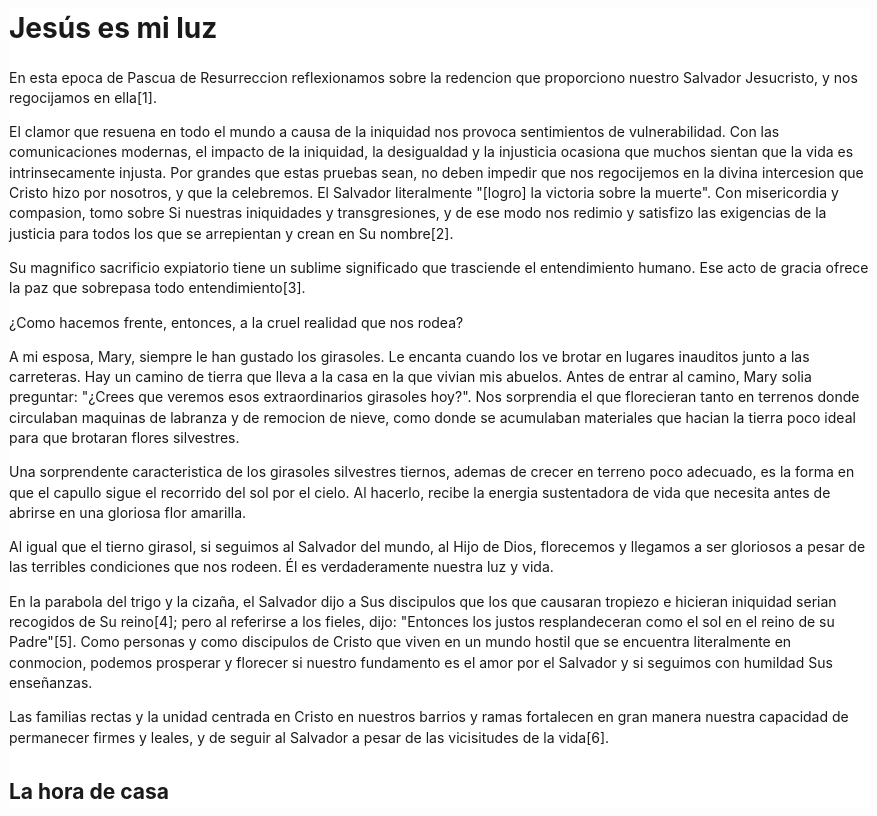 # Jesús es mi luz

En esta epoca de Pascua de Resurreccion reflexionamos sobre la redencion que
proporciono nuestro Salvador Jesucristo, y nos regocijamos en ella[1].

El clamor que resuena en todo el mundo a causa de la iniquidad nos provoca
sentimientos de vulnerabilidad. Con las comunicaciones modernas, el impacto de
la iniquidad, la desigualdad y la injusticia ocasiona que muchos sientan que
la vida es intrinsecamente injusta. Por grandes que estas pruebas sean, no
deben impedir que nos regocijemos en la divina intercesion que Cristo hizo por
nosotros, y que la celebremos. El Salvador literalmente "[logro] la victoria
sobre la muerte". Con misericordia y compasion, tomo sobre Si nuestras
iniquidades y transgresiones, y de ese modo nos redimio y satisfizo las
exigencias de la justicia para todos los que se arrepientan y crean en Su
nombre[2].

Su magnifico sacrificio expiatorio tiene un sublime significado que trasciende
el entendimiento humano. Ese acto de gracia ofrece la paz que sobrepasa todo
entendimiento[3].

¿Como hacemos frente, entonces, a la cruel realidad que nos rodea?

A mi esposa, Mary, siempre le han gustado los girasoles. Le encanta cuando los
ve brotar en lugares inauditos junto a las carreteras. Hay un camino de tierra
que lleva a la casa en la que vivian mis abuelos. Antes de entrar al camino,
Mary solia preguntar: "¿Crees que veremos esos extraordinarios girasoles
hoy?". Nos sorprendia el que florecieran tanto en terrenos donde circulaban
maquinas de labranza y de remocion de nieve, como donde se acumulaban
materiales que hacian la tierra poco ideal para que brotaran flores
silvestres.

Una sorprendente caracteristica de los girasoles silvestres tiernos, ademas de
crecer en terreno poco adecuado, es la forma en que el capullo sigue el
recorrido del sol por el cielo. Al hacerlo, recibe la energia sustentadora de
vida que necesita antes de abrirse en una gloriosa flor amarilla.

Al igual que el tierno girasol, si seguimos al Salvador del mundo, al Hijo de
Dios, florecemos y llegamos a ser gloriosos a pesar de las terribles
condiciones que nos rodeen. Él es verdaderamente nuestra luz y vida.

En la parabola del trigo y la cizaña, el Salvador dijo a Sus discipulos que
los que causaran tropiezo e hicieran iniquidad serian recogidos de Su
reino[4]; pero al referirse a los fieles, dijo: "Entonces los justos
resplandeceran como el sol en el reino de su Padre"[5]. Como personas y como
discipulos de Cristo que viven en un mundo hostil que se encuentra
literalmente en conmocion, podemos prosperar y florecer si nuestro fundamento
es el amor por el Salvador y si seguimos con humildad Sus enseñanzas.

Las familias rectas y la unidad centrada en Cristo en nuestros barrios y ramas
fortalecen en gran manera nuestra capacidad de permanecer firmes y leales, y
de seguir al Salvador a pesar de las vicisitudes de la vida[6].

## La hora de casa
